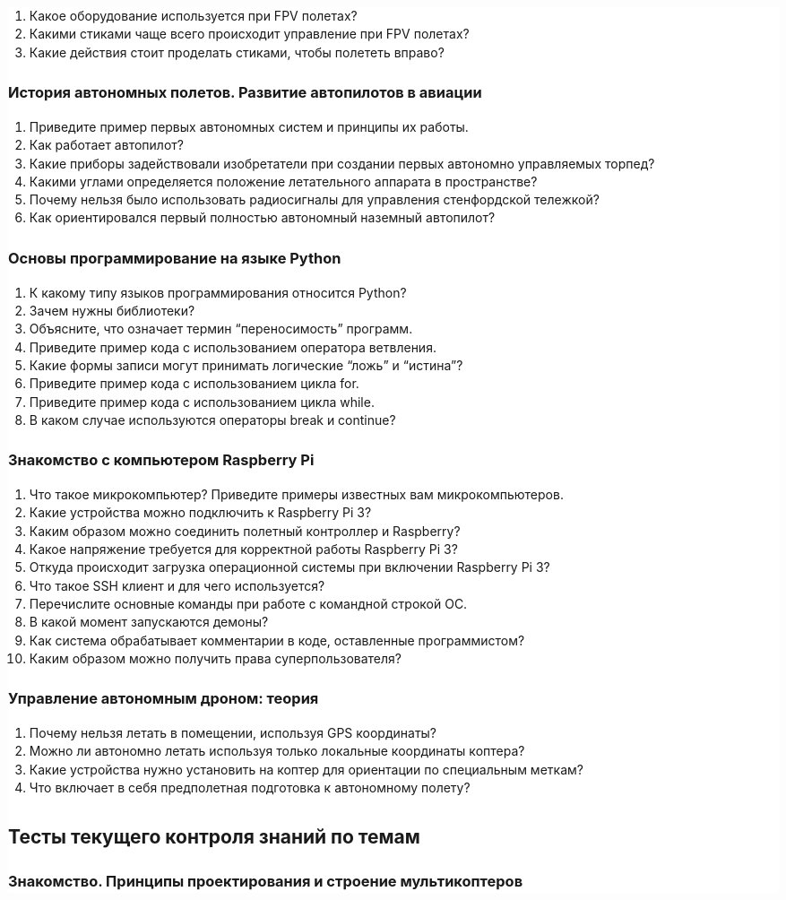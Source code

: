 1. Какое оборудование используется при FPV полетах?
2. Какими стиками чаще всего происходит управление при FPV полетах?
3. Какие действия стоит проделать стиками, чтобы полететь вправо?

### История автономных полетов. Развитие автопилотов в авиации

1. Приведите пример первых автономных систем и принципы их работы.
2. Как работает автопилот?
3. Какие приборы задействовали изобретатели при создании первых автономно управляемых торпед?
4. Какими углами определяется положение летательного аппарата в пространстве?
5. Почему нельзя было использовать радиосигналы для управления стенфордской тележкой?
6. Как ориентировался первый полностью автономный наземный автопилот?

### Основы программирование на языке Python

1. К какому типу языков программирования относится Python?
2. Зачем нужны библиотеки?
3. Объясните, что означает термин “переносимость” программ.
4. Приведите пример кода с использованием оператора ветвления.
5. Какие формы записи могут принимать логические “ложь” и “истина”?
6. Приведите пример кода с использованием цикла for.
7. Приведите пример кода с использованием цикла while.
8. В каком случае используются операторы break и continue?

### Знакомство с компьютером Raspberry Pi

1. Что такое микрокомпьютер? Приведите примеры известных вам микрокомпьютеров.
2. Какие устройства можно подключить к Raspberry Pi 3?
3. Каким образом можно соединить полетный контроллер и Raspberry?
4. Какое напряжение требуется для корректной работы Raspberry Pi 3?
5. Откуда происходит загрузка операционной системы при включении Raspberry Pi 3?
6. Что такое SSH клиент и для чего используется?
7. Перечислите основные команды при работе с командной строкой ОС.
8. В какой момент запускаются демоны?
9. Как система обрабатывает комментарии в коде, оставленные программистом?
10. Каким образом можно получить права суперпользователя?

### Управление автономным дроном: теория

1. Почему нельзя летать в помещении, используя GPS координаты?
2. Можно ли автономно летать используя только локальные координаты коптера?
3. Какие устройства нужно установить на коптер для ориентации по специальным меткам?
4. Что включает в себя предполетная подготовка к автономному полету?

## Тесты текущего контроля знаний по темам



### Знакомство. Принципы проектирования и строение мультикоптеров
